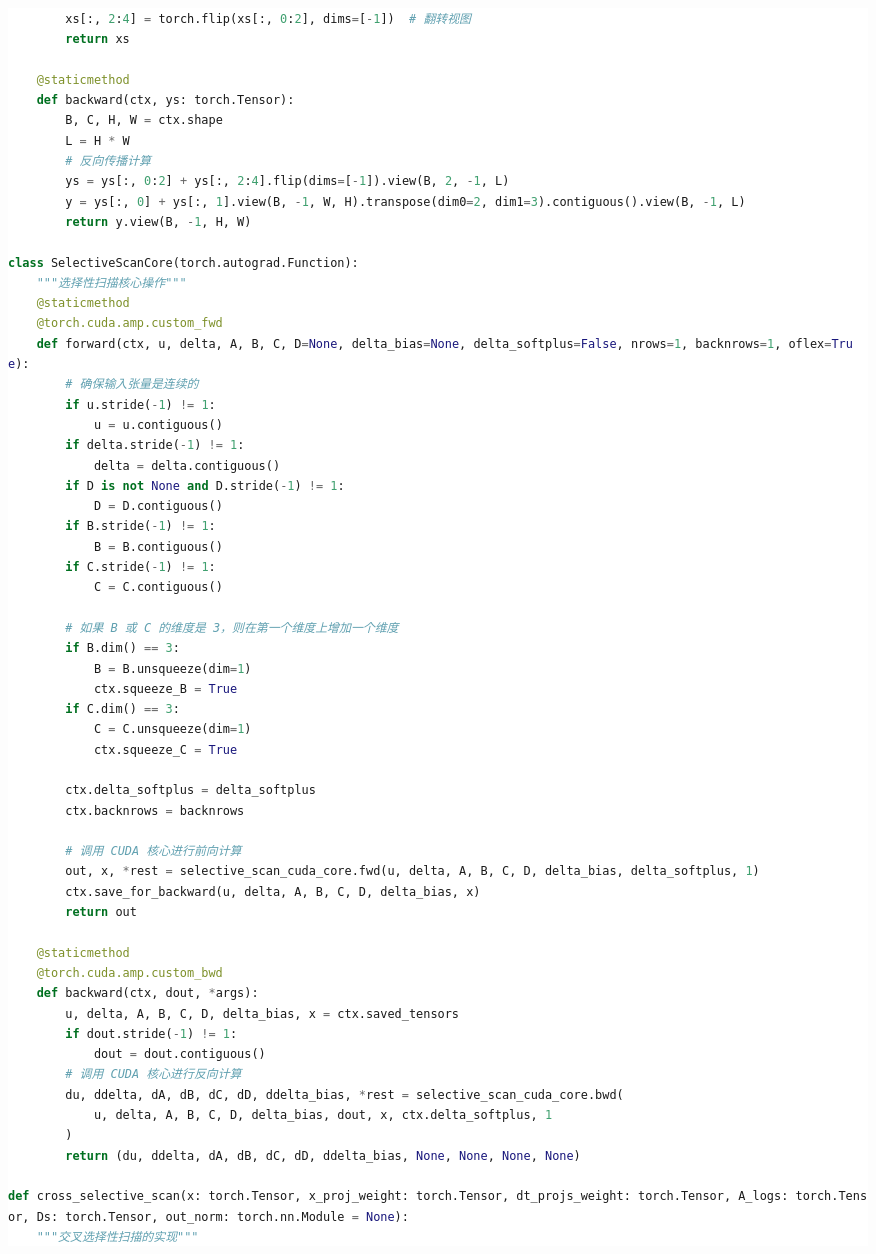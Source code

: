 ```python
        xs[:, 2:4] = torch.flip(xs[:, 0:2], dims=[-1])  # 翻转视图
        return xs

    @staticmethod
    def backward(ctx, ys: torch.Tensor):
        B, C, H, W = ctx.shape
        L = H * W
        # 反向传播计算
        ys = ys[:, 0:2] + ys[:, 2:4].flip(dims=[-1]).view(B, 2, -1, L)
        y = ys[:, 0] + ys[:, 1].view(B, -1, W, H).transpose(dim0=2, dim1=3).contiguous().view(B, -1, L)
        return y.view(B, -1, H, W)

class SelectiveScanCore(torch.autograd.Function):
    """选择性扫描核心操作"""
    @staticmethod
    @torch.cuda.amp.custom_fwd
    def forward(ctx, u, delta, A, B, C, D=None, delta_bias=None, delta_softplus=False, nrows=1, backnrows=1, oflex=True):
        # 确保输入张量是连续的
        if u.stride(-1) != 1:
            u = u.contiguous()
        if delta.stride(-1) != 1:
            delta = delta.contiguous()
        if D is not None and D.stride(-1) != 1:
            D = D.contiguous()
        if B.stride(-1) != 1:
            B = B.contiguous()
        if C.stride(-1) != 1:
            C = C.contiguous()
        
        # 如果 B 或 C 的维度是 3，则在第一个维度上增加一个维度
        if B.dim() == 3:
            B = B.unsqueeze(dim=1)
            ctx.squeeze_B = True
        if C.dim() == 3:
            C = C.unsqueeze(dim=1)
            ctx.squeeze_C = True
        
        ctx.delta_softplus = delta_softplus
        ctx.backnrows = backnrows
        
        # 调用 CUDA 核心进行前向计算
        out, x, *rest = selective_scan_cuda_core.fwd(u, delta, A, B, C, D, delta_bias, delta_softplus, 1)
        ctx.save_for_backward(u, delta, A, B, C, D, delta_bias, x)
        return out

    @staticmethod
    @torch.cuda.amp.custom_bwd
    def backward(ctx, dout, *args):
        u, delta, A, B, C, D, delta_bias, x = ctx.saved_tensors
        if dout.stride(-1) != 1:
            dout = dout.contiguous()
        # 调用 CUDA 核心进行反向计算
        du, ddelta, dA, dB, dC, dD, ddelta_bias, *rest = selective_scan_cuda_core.bwd(
            u, delta, A, B, C, D, delta_bias, dout, x, ctx.delta_softplus, 1
        )
        return (du, ddelta, dA, dB, dC, dD, ddelta_bias, None, None, None, None)

def cross_selective_scan(x: torch.Tensor, x_proj_weight: torch.Tensor, dt_projs_weight: torch.Tensor, A_logs: torch.Tensor, Ds: torch.Tensor, out_norm: torch.nn.Module = None):
    """交叉选择性扫描的实现"""
```